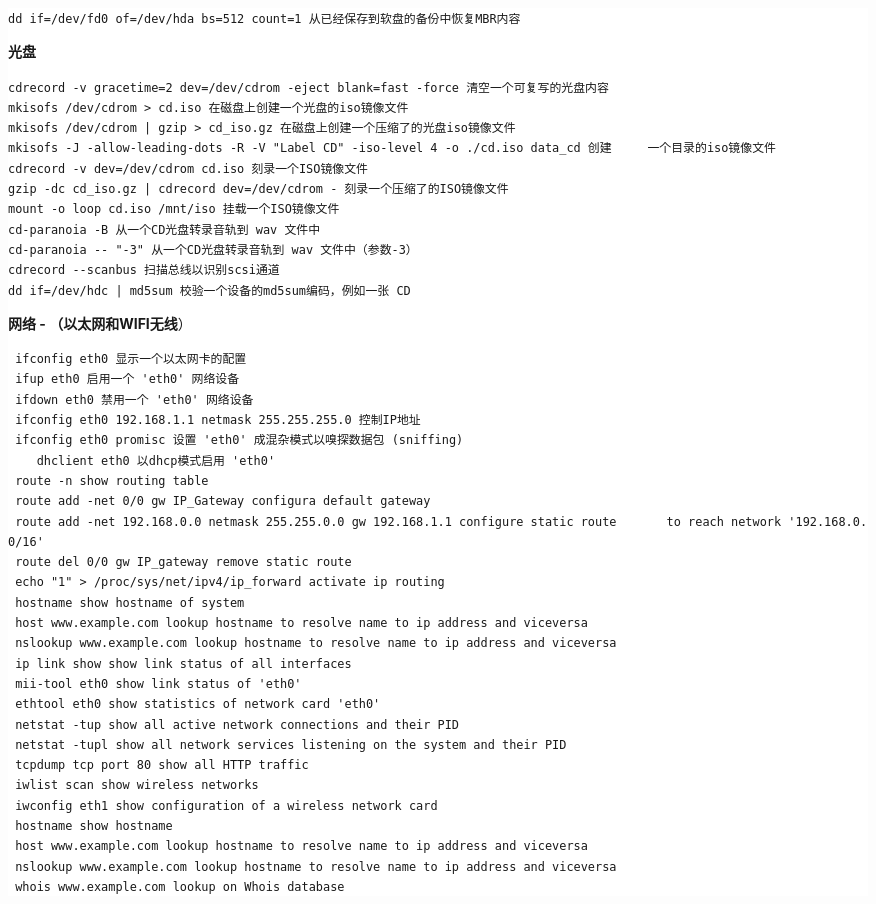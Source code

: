 ```
dd if=/dev/fd0 of=/dev/hda bs=512 count=1 从已经保存到软盘的备份中恢复MBR内容 
```



**光盘** 

```
cdrecord -v gracetime=2 dev=/dev/cdrom -eject blank=fast -force 清空一个可复写的光盘内容 
mkisofs /dev/cdrom > cd.iso 在磁盘上创建一个光盘的iso镜像文件 
mkisofs /dev/cdrom | gzip > cd_iso.gz 在磁盘上创建一个压缩了的光盘iso镜像文件 
mkisofs -J -allow-leading-dots -R -V "Label CD" -iso-level 4 -o ./cd.iso data_cd 创建	  	一个目录的iso镜像文件 
cdrecord -v dev=/dev/cdrom cd.iso 刻录一个ISO镜像文件 
gzip -dc cd_iso.gz | cdrecord dev=/dev/cdrom - 刻录一个压缩了的ISO镜像文件 
mount -o loop cd.iso /mnt/iso 挂载一个ISO镜像文件 
cd-paranoia -B 从一个CD光盘转录音轨到 wav 文件中 
cd-paranoia -- "-3" 从一个CD光盘转录音轨到 wav 文件中（参数-3） 
cdrecord --scanbus 扫描总线以识别scsi通道 
dd if=/dev/hdc | md5sum 校验一个设备的md5sum编码，例如一张 CD 
```



**网络 - （以太网和WIFI无线**） 

```
 ifconfig eth0 显示一个以太网卡的配置 
 ifup eth0 启用一个 'eth0' 网络设备 
 ifdown eth0 禁用一个 'eth0' 网络设备 
 ifconfig eth0 192.168.1.1 netmask 255.255.255.0 控制IP地址 
 ifconfig eth0 promisc 设置 'eth0' 成混杂模式以嗅探数据包 (sniffing) 
 	dhclient eth0 以dhcp模式启用 'eth0' 
 route -n show routing table 
 route add -net 0/0 gw IP_Gateway configura default gateway 
 route add -net 192.168.0.0 netmask 255.255.0.0 gw 192.168.1.1 configure static route 		to reach network '192.168.0.0/16' 
 route del 0/0 gw IP_gateway remove static route 
 echo "1" > /proc/sys/net/ipv4/ip_forward activate ip routing 
 hostname show hostname of system 
 host www.example.com lookup hostname to resolve name to ip address and viceversa
 nslookup www.example.com lookup hostname to resolve name to ip address and viceversa
 ip link show show link status of all interfaces 
 mii-tool eth0 show link status of 'eth0' 
 ethtool eth0 show statistics of network card 'eth0' 
 netstat -tup show all active network connections and their PID 
 netstat -tupl show all network services listening on the system and their PID 
 tcpdump tcp port 80 show all HTTP traffic 
 iwlist scan show wireless networks 
 iwconfig eth1 show configuration of a wireless network card 
 hostname show hostname 
 host www.example.com lookup hostname to resolve name to ip address and viceversa 
 nslookup www.example.com lookup hostname to resolve name to ip address and viceversa 
 whois www.example.com lookup on Whois database 
```


